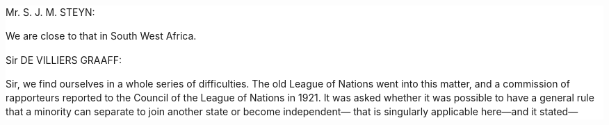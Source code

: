 <from>Mr. <person refersTo="#hansard_za">S. J. M. STEYN</person>:</from>

<p>We are close to that in South West Africa.</p>

</speech>

<speech by="#de_villiers_graaff">

<from>Sir <person refersTo="#hansard_za">DE VILLIERS GRAAFF</person>:</from>

<p>Sir, we find ourselves in a whole series of difficulties. The old League of Nations went into this matter, and a commission of rapporteurs reported to <span class="col_5013-5014" refersTo="#page_1140"/>the Council of the League of Nations in 1921. It was asked whether it was possible to have a general rule that a minority can separate to join another state or become independent&#x2014; that is singularly applicable here&#x2014;and it stated&#x2014;</p>

